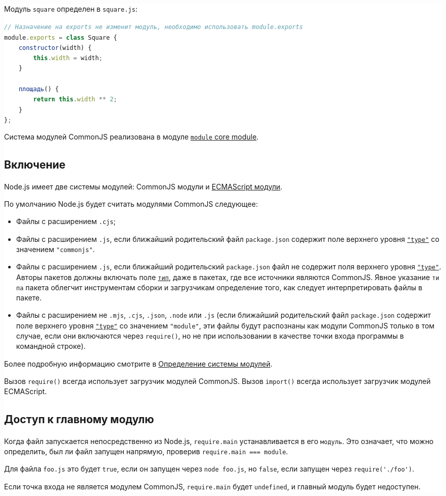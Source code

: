 Модуль `square` определен в `square.js`:

```js
// Назначение на exports не изменит модуль, необходимо использовать module.exports
module.exports = class Square {
    constructor(width) {
        this.width = width;
    }

    площадь() {
        return this.width ** 2;
    }
};
```

Система модулей CommonJS реализована в модуле [`module` core module](module.md).



## Включение

Node.js имеет две системы модулей: CommonJS модули и [ECMAScript модули](esm.md).

По умолчанию Node.js будет считать модулями CommonJS следующее:

-   Файлы с расширением `.cjs`;

-   Файлы с расширением `.js`, если ближайший родительский файл `package.json` содержит поле верхнего уровня [`"type"`](packages.md#type) со значением `"commonjs"`.

-   Файлы с расширением `.js`, если ближайший родительский `package.json` файл не содержит поля верхнего уровня [`"type"`](packages.md#type). Авторы пакетов должны включать поле [`тип`](packages.md#type), даже в пакетах, где все источники являются CommonJS. Явное указание `типа` пакета облегчит инструментам сборки и загрузчикам определение того, как следует интерпретировать файлы в пакете.

-   Файлы с расширением не `.mjs`, `.cjs`, `.json`, `.node` или `.js` (если ближайший родительский файл `package.json` содержит поле верхнего уровня [`"type"`](packages.md#type) со значением `"module"`, эти файлы будут распознаны как модули CommonJS только в том случае, если они включаются через `require()`, но не при использовании в качестве точки входа программы в командной строке).

Более подробную информацию смотрите в [Определение системы модулей](packages.md#determining-module-system).

Вызов `require()` всегда использует загрузчик модулей CommonJS. Вызов `import()` всегда использует загрузчик модулей ECMAScript.



## Доступ к главному модулю

Когда файл запускается непосредственно из Node.js, `require.main` устанавливается в его `модуль`. Это означает, что можно определить, был ли файл запущен напрямую, проверив `require.main === module`.

Для файла `foo.js` это будет `true`, если он запущен через `node foo.js`, но `false`, если запущен через `require('./foo')`.

Если точка входа не является модулем CommonJS, `require.main` будет `undefined`, и главный модуль будет недоступен.
